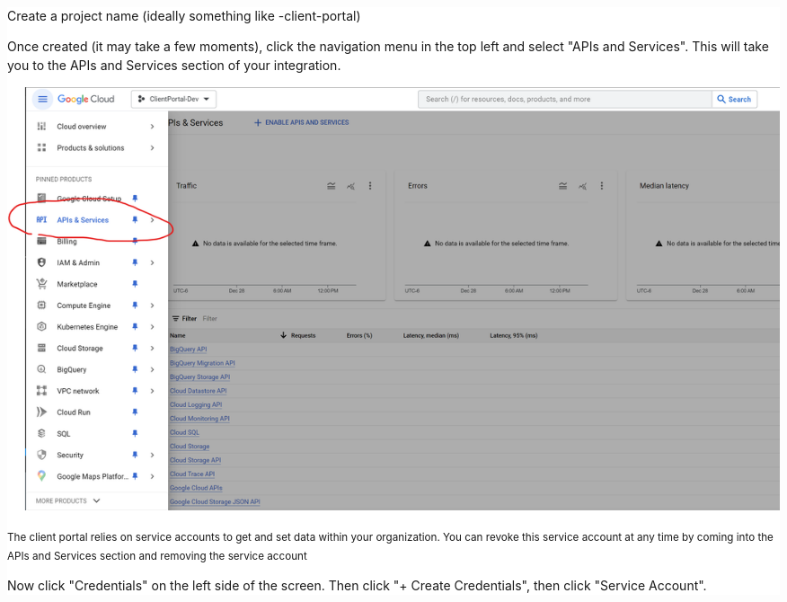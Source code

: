 Create a project name (ideally something like <my-org-name>-client-portal)

Once created (it may take a few moments), click the navigation menu in the top left and select "APIs and Services". This will take you to the APIs and Services section of your integration.

![Alt text](image-1.png)

<small>The client portal relies on service accounts to get and set data within your organization. You can revoke this service account at any time by coming into the APIs and Services section and removing the service account</small>

Now click "Credentials" on the left side of the screen. Then click "+ Create Credentials", then click "Service Account".
